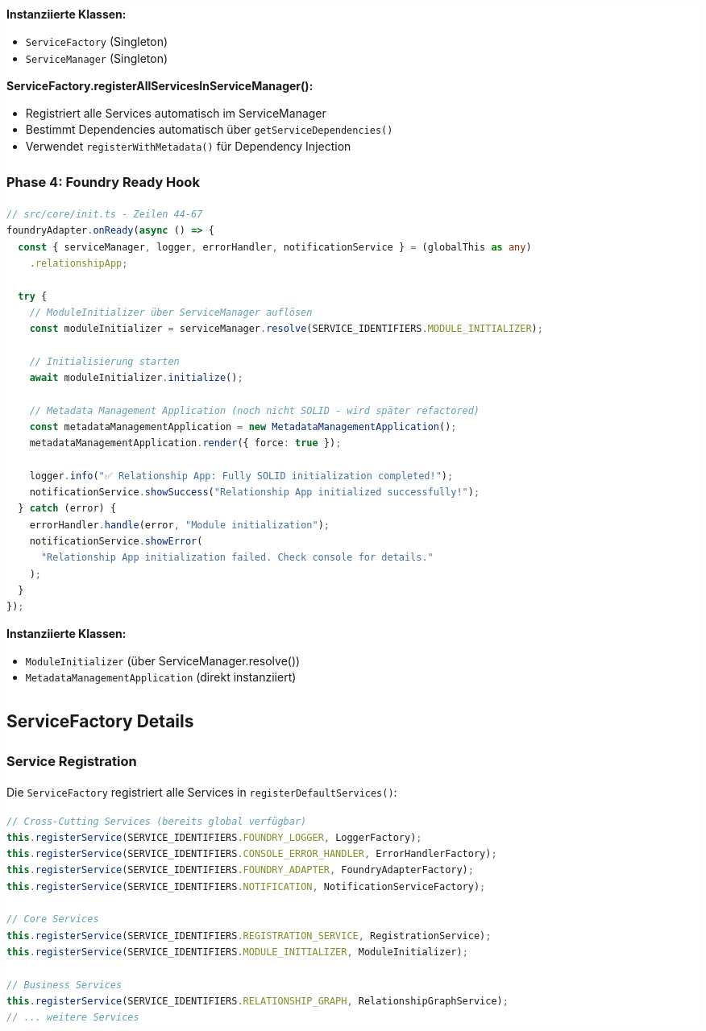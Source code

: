 ```typescript
```

**Instanziierte Klassen:**
- `ServiceFactory` (Singleton)
- `ServiceManager` (Singleton)

**ServiceFactory.registerAllServicesInServiceManager():**
- Registriert alle Services automatisch im ServiceManager
- Bestimmt Dependencies automatisch über `getServiceDependencies()`
- Verwendet `registerWithMetadata()` für Dependency Injection

### Phase 4: Foundry Ready Hook

```typescript
// src/core/init.ts - Zeilen 44-67
foundryAdapter.onReady(async () => {
  const { serviceManager, logger, errorHandler, notificationService } = (globalThis as any)
    .relationshipApp;

  try {
    // ModuleInitializer über ServiceManager auflösen
    const moduleInitializer = serviceManager.resolve(SERVICE_IDENTIFIERS.MODULE_INITIALIZER);

    // Initialisierung starten
    await moduleInitializer.initialize();

    // Metadata Management Application (noch nicht SOLID - wird später refactored)
    const metadataManagementApplication = new MetadataManagementApplication();
    metadataManagementApplication.render({ force: true });

    logger.info("✅ Relationship App: Fully SOLID initialization completed!");
    notificationService.showSuccess("Relationship App initialized successfully!");
  } catch (error) {
    errorHandler.handle(error, "Module initialization");
    notificationService.showError(
      "Relationship App initialization failed. Check console for details."
    );
  }
});
```

**Instanziierte Klassen:**
- `ModuleInitializer` (über ServiceManager.resolve())
- `MetadataManagementApplication` (direkt instanziiert)

## ServiceFactory Details

### Service Registration

Die `ServiceFactory` registriert alle Services in `registerDefaultServices()`:

```typescript
// Cross-Cutting Services (bereits global verfügbar)
this.registerService(SERVICE_IDENTIFIERS.FOUNDRY_LOGGER, LoggerFactory);
this.registerService(SERVICE_IDENTIFIERS.CONSOLE_ERROR_HANDLER, ErrorHandlerFactory);
this.registerService(SERVICE_IDENTIFIERS.FOUNDRY_ADAPTER, FoundryAdapterFactory);
this.registerService(SERVICE_IDENTIFIERS.NOTIFICATION, NotificationServiceFactory);

// Core Services
this.registerService(SERVICE_IDENTIFIERS.REGISTRATION_SERVICE, RegistrationService);
this.registerService(SERVICE_IDENTIFIERS.MODULE_INITIALIZER, ModuleInitializer);

// Business Services
this.registerService(SERVICE_IDENTIFIERS.RELATIONSHIP_GRAPH, RelationshipGraphService);
// ... weitere Services
```